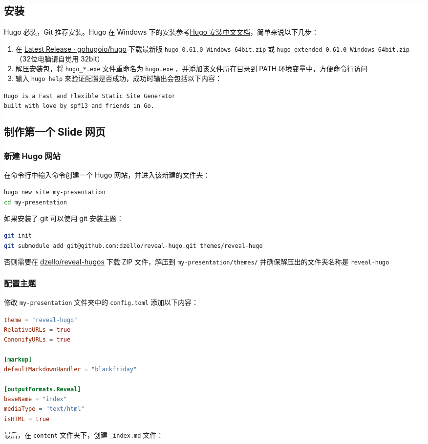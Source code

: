 ## 安装

Hugo 必装，Git 推荐安装。Hugo 在 Windows 下的安装参考[Hugo 安装中文文档](https://www.gohugo.org/doc/tutorials/installing-on-windows/)，简单来说以下几步：

1. 在 [Latest Release · gohugoio/hugo](https://github.com/gohugoio/hugo/releases/latest) 下载最新版 `hugo_0.61.0_Windows-64bit.zip` 或 `hugo_extended_0.61.0_Windows-64bit.zip` （32位电脑请自觉用 32bit）
1. 解压安装包，将 `hugo_*.exe` 文件重命名为 `hugo.exe` ，并添加该文件所在目录到 PATH 环境变量中，方便命令行访问
1. 输入 `hugo help` 来验证配置是否成功，成功时输出会包括以下内容：

```text
Hugo is a Fast and Flexible Static Site Generator
built with love by spf13 and friends in Go.
```

## 制作第一个 Slide 网页

### 新建 Hugo 网站

在命令行中输入命令创建一个 Hugo 网站，并进入该新建的文件夹：

```bash
hugo new site my-presentation
cd my-presentation
```

如果安装了 git 可以使用 git 安装主题：

```bash
git init
git submodule add git@github.com:dzello/reveal-hugo.git themes/reveal-hugo
```

否则需要在 [dzello/reveal-hugos](https://github.com/dzello/reveal-hugo/archive/master.zip) 下载 ZIP 文件，解压到 `my-presentation/themes/` 并确保解压出的文件夹名称是 `reveal-hugo`

### 配置主题

修改 `my-presentation` 文件夹中的 `config.toml` 添加以下内容：

```toml
theme = "reveal-hugo"
RelativeURLs = true
CanonifyURLs = true

[markup]
defaultMarkdownHandler = "blackfriday"

[outputFormats.Reveal]
baseName = "index"
mediaType = "text/html"
isHTML = true
```

最后，在 `content` 文件夹下，创建 `_index.md` 文件：
